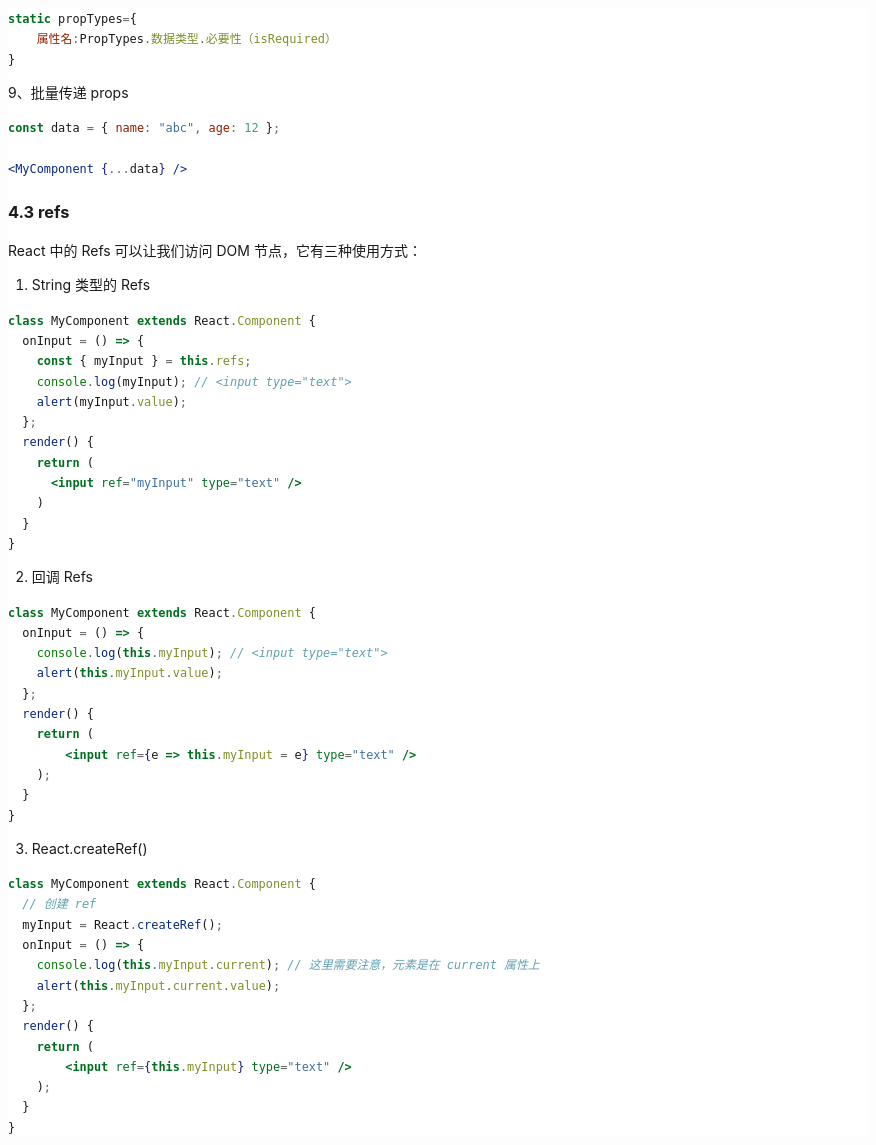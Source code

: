 ```jsx
static propTypes={
	属性名:PropTypes.数据类型.必要性（isRequired）
}
```

9、批量传递 props

```jsx
const data = { name: "abc", age: 12 };

<MyComponent {...data} />
```

### 4.3 refs

React 中的 Refs 可以让我们访问 DOM 节点，它有三种使用方式：

1. String 类型的 Refs

```jsx
class MyComponent extends React.Component {
  onInput = () => {
    const { myInput } = this.refs;
    console.log(myInput); // <input type="text">
    alert(myInput.value);
  };
  render() {
    return (
      <input ref="myInput" type="text" />
    )
  }
}
```

2. 回调 Refs

```jsx
class MyComponent extends React.Component {
  onInput = () => {
    console.log(this.myInput); // <input type="text">
    alert(this.myInput.value);
  };
  render() {
    return (
        <input ref={e => this.myInput = e} type="text" />
    );
  }
}
```

3. React.createRef()

```jsx
class MyComponent extends React.Component {
  // 创建 ref
  myInput = React.createRef();
  onInput = () => {
    console.log(this.myInput.current); // 这里需要注意，元素是在 current 属性上
    alert(this.myInput.current.value);
  };
  render() {
    return (
        <input ref={this.myInput} type="text" />
    );
  }
}
```
